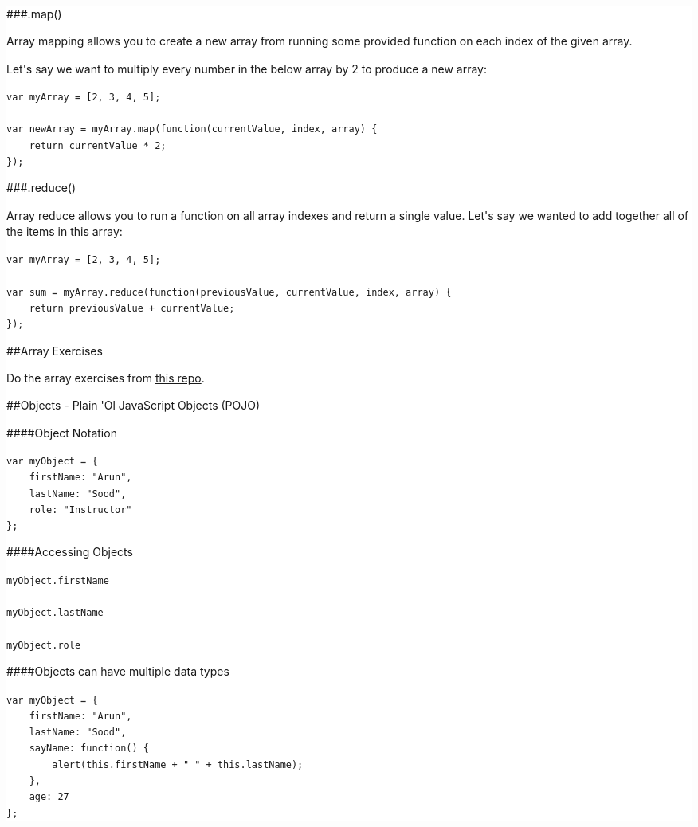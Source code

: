 ###.map()

Array mapping allows you to create a new array from running some provided function on each index of the given array.

Let's say we want to multiply every number in the below array by 2 to produce a new array:

```
var myArray = [2, 3, 4, 5];

var newArray = myArray.map(function(currentValue, index, array) {
	return currentValue * 2;
});
```

###.reduce()

Array reduce allows you to run a function on all array indexes and return a single value. Let's say we wanted to add together all of the items in this array:

```
var myArray = [2, 3, 4, 5];

var sum = myArray.reduce(function(previousValue, currentValue, index, array) {
	return previousValue + currentValue;
});
```

##Array Exercises

Do the array exercises from [this repo](https://github.com/litterbox-sf-fall/notes/blob/master/week_01_fundamentals/day_3_intro_to_javascript/dusk_control_flow_and_functions/primitives_lab.md).

##Objects - Plain 'Ol JavaScript Objects (POJO)

####Object Notation

```
var myObject = {
	firstName: "Arun",
	lastName: "Sood",
	role: "Instructor"
};
```

####Accessing Objects

```
myObject.firstName

myObject.lastName

myObject.role
```

####Objects can have multiple data types

```
var myObject = {
	firstName: "Arun",
	lastName: "Sood",
	sayName: function() {
		alert(this.firstName + " " + this.lastName);
	},
	age: 27
};
```
